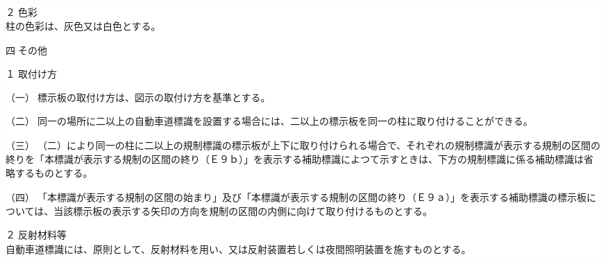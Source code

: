 ２ 色彩  
柱の色彩は、灰色又は白色とする。

四 その他

１ 取付け方

（一） 標示板の取付け方は、図示の取付け方を基準とする。

（二） 同一の場所に二以上の自動車道標識を設置する場合には、二以上の標示板を同一の柱に取り付けることができる。

（三） （二）により同一の柱に二以上の規制標識の標示板が上下に取り付けられる場合で、それぞれの規制標識が表示する規制の区間の終りを「本標識が表示する規制の区間の終り（Ｅ９ｂ）」を表示する補助標識によつて示すときは、下方の規制標識に係る補助標識は省略するものとする。

（四） 「本標識が表示する規制の区間の始まり」及び「本標識が表示する規制の区間の終り（Ｅ９ａ）」を表示する補助標識の標示板については、当該標示板の表示する矢印の方向を規制の区間の内側に向けて取り付けるものとする。

２ 反射材料等  
自動車道標識には、原則として、反射材料を用い、又は反射装置若しくは夜間照明装置を施すものとする。
